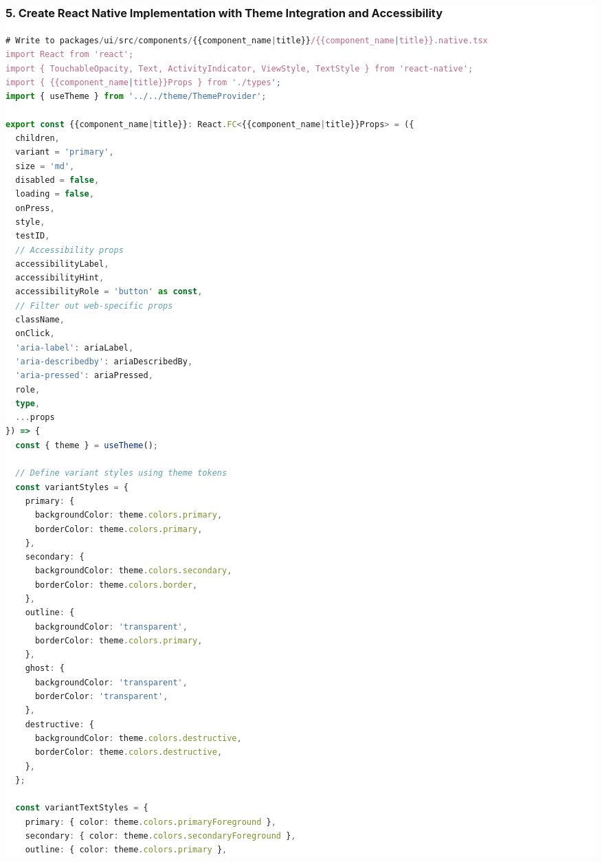 
### 5. Create React Native Implementation with Theme Integration and Accessibility
```typescript
# Write to packages/ui/src/components/{{component_name|title}}/{{component_name|title}}.native.tsx
import React from 'react';
import { TouchableOpacity, Text, ActivityIndicator, ViewStyle, TextStyle } from 'react-native';
import { {{component_name|title}}Props } from './types';
import { useTheme } from '../../theme/ThemeProvider';

export const {{component_name|title}}: React.FC<{{component_name|title}}Props> = ({
  children,
  variant = 'primary',
  size = 'md',
  disabled = false,
  loading = false,
  onPress,
  style,
  testID,
  // Accessibility props
  accessibilityLabel,
  accessibilityHint,
  accessibilityRole = 'button' as const,
  // Filter out web-specific props
  className,
  onClick,
  'aria-label': ariaLabel,
  'aria-describedby': ariaDescribedBy,
  'aria-pressed': ariaPressed,
  role,
  type,
  ...props
}) => {
  const { theme } = useTheme();

  // Define variant styles using theme tokens
  const variantStyles = {
    primary: {
      backgroundColor: theme.colors.primary,
      borderColor: theme.colors.primary,
    },
    secondary: {
      backgroundColor: theme.colors.secondary,
      borderColor: theme.colors.border,
    },
    outline: {
      backgroundColor: 'transparent',
      borderColor: theme.colors.primary,
    },
    ghost: {
      backgroundColor: 'transparent',
      borderColor: 'transparent',
    },
    destructive: {
      backgroundColor: theme.colors.destructive,
      borderColor: theme.colors.destructive,
    },
  };

  const variantTextStyles = {
    primary: { color: theme.colors.primaryForeground },
    secondary: { color: theme.colors.secondaryForeground },
    outline: { color: theme.colors.primary },
```